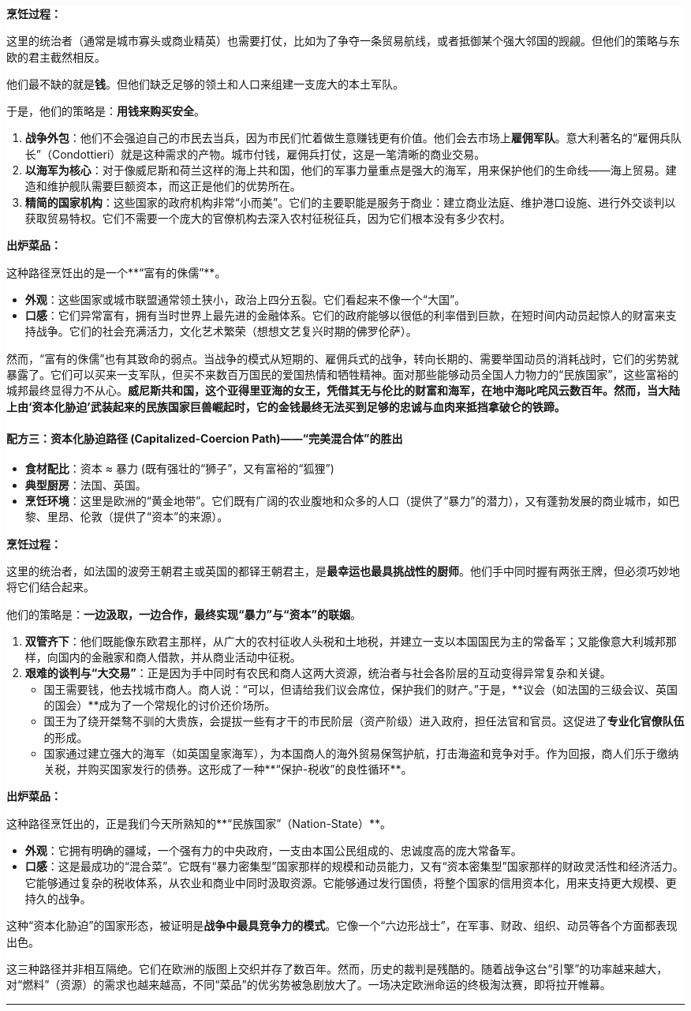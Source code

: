**烹饪过程：**

这里的统治者（通常是城市寡头或商业精英）也需要打仗，比如为了争夺一条贸易航线，或者抵御某个强大邻国的觊觎。但他们的策略与东欧的君主截然相反。

他们最不缺的就是**钱**。但他们缺乏足够的领土和人口来组建一支庞大的本土军队。

于是，他们的策略是：**用钱来购买安全**。

1.  **战争外包**：他们不会强迫自己的市民去当兵，因为市民们忙着做生意赚钱更有价值。他们会去市场上**雇佣军队**。意大利著名的“雇佣兵队长”（Condottieri）就是这种需求的产物。城市付钱，雇佣兵打仗，这是一笔清晰的商业交易。
2.  **以海军为核心**：对于像威尼斯和荷兰这样的海上共和国，他们的军事力量重点是强大的海军，用来保护他们的生命线——海上贸易。建造和维护舰队需要巨额资本，而这正是他们的优势所在。
3.  **精简的国家机构**：这些国家的政府机构非常“小而美”。它们的主要职能是服务于商业：建立商业法庭、维护港口设施、进行外交谈判以获取贸易特权。它们不需要一个庞大的官僚机构去深入农村征税征兵，因为它们根本没有多少农村。

**出炉菜品：**

这种路径烹饪出的是一个**“富有的侏儒”**。

*   **外观**：这些国家或城市联盟通常领土狭小，政治上四分五裂。它们看起来不像一个“大国”。
*   **口感**：它们异常富有，拥有当时世界上最先进的金融体系。它们的政府能够以很低的利率借到巨款，在短时间内动员起惊人的财富来支持战争。它们的社会充满活力，文化艺术繁荣（想想文艺复兴时期的佛罗伦萨）。

然而，“富有的侏儒”也有其致命的弱点。当战争的模式从短期的、雇佣兵式的战争，转向长期的、需要举国动员的消耗战时，它们的劣势就暴露了。它们可以买来一支军队，但买不来数百万国民的爱国热情和牺牲精神。面对那些能够动员全国人力物力的“民族国家”，这些富裕的城邦最终显得力不从心。**威尼斯共和国，这个亚得里亚海的女王，凭借其无与伦比的财富和海军，在地中海叱咤风云数百年。然而，当大陆上由‘资本化胁迫’武装起来的民族国家巨兽崛起时，它的金钱最终无法买到足够的忠诚与血肉来抵挡拿破仑的铁蹄。**

#### **配方三：资本化胁迫路径 (Capitalized-Coercion Path)——“完美混合体”的胜出**

*   **食材配比**：资本 ≈ 暴力 (既有强壮的“狮子”，又有富裕的“狐狸”)
*   **典型厨房**：法国、英国。
*   **烹饪环境**：这里是欧洲的“黄金地带”。它们既有广阔的农业腹地和众多的人口（提供了“暴力”的潜力），又有蓬勃发展的商业城市，如巴黎、里昂、伦敦（提供了“资本”的来源）。

**烹饪过程：**

这里的统治者，如法国的波旁王朝君主或英国的都铎王朝君主，是**最幸运也最具挑战性的厨师**。他们手中同时握有两张王牌，但必须巧妙地将它们结合起来。

他们的策略是：**一边汲取，一边合作，最终实现“暴力”与“资本”的联姻**。

1.  **双管齐下**：他们既能像东欧君主那样，从广大的农村征收人头税和土地税，并建立一支以本国国民为主的常备军；又能像意大利城邦那样，向国内的金融家和商人借款，并从商业活动中征税。
2.  **艰难的谈判与“大交易”**：正是因为手中同时有农民和商人这两大资源，统治者与社会各阶层的互动变得异常复杂和关键。
    *   国王需要钱，他去找城市商人。商人说：“可以，但请给我们议会席位，保护我们的财产。”于是，**议会（如法国的三级会议、英国的国会）**成为了一个常规化的讨价还价场所。
    *   国王为了绕开桀骜不驯的大贵族，会提拔一些有才干的市民阶层（资产阶级）进入政府，担任法官和官员。这促进了**专业化官僚队伍**的形成。
    *   国家通过建立强大的海军（如英国皇家海军），为本国商人的海外贸易保驾护航，打击海盗和竞争对手。作为回报，商人们乐于缴纳关税，并购买国家发行的债券。这形成了一种**“保护-税收”的良性循环**。

**出炉菜品：**

这种路径烹饪出的，正是我们今天所熟知的**“民族国家”（Nation-State）**。

*   **外观**：它拥有明确的疆域，一个强有力的中央政府，一支由本国公民组成的、忠诚度高的庞大常备军。
*   **口感**：这是最成功的“混合菜”。它既有“暴力密集型”国家那样的规模和动员能力，又有“资本密集型”国家那样的财政灵活性和经济活力。它能够通过复杂的税收体系，从农业和商业中同时汲取资源。它能够通过发行国债，将整个国家的信用资本化，用来支持更大规模、更持久的战争。

这种“资本化胁迫”的国家形态，被证明是**战争中最具竞争力的模式**。它像一个“六边形战士”，在军事、财政、组织、动员等各个方面都表现出色。

这三种路径并非相互隔绝。它们在欧洲的版图上交织并存了数百年。然而，历史的裁判是残酷的。随着战争这台“引擎”的功率越来越大，对“燃料”（资源）的需求也越来越高，不同“菜品”的优劣势被急剧放大了。一场决定欧洲命运的终极淘汰赛，即将拉开帷幕。

---
